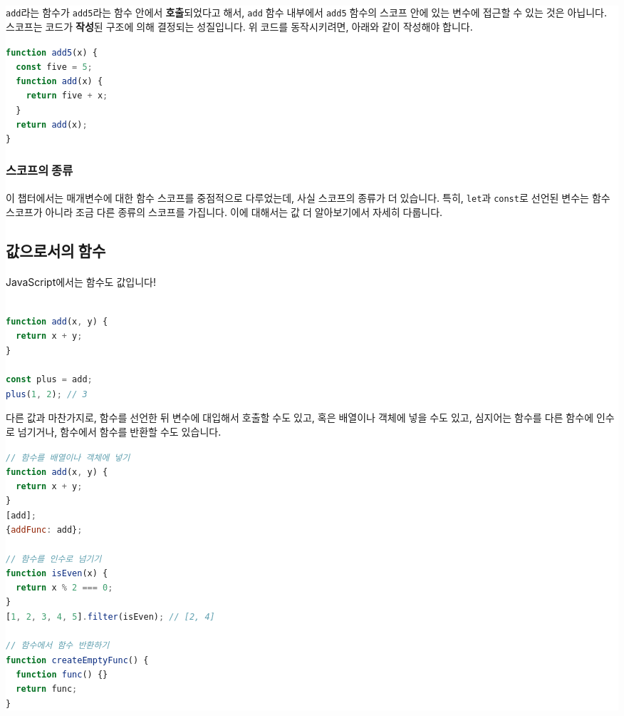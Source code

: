 `add`라는 함수가 `add5`라는 함수 안에서 **호출**되었다고 해서, `add` 함수 내부에서 `add5` 함수의 스코프 안에 있는 변수에 접근할 수 있는 것은 아닙니다. 스코프는 코드가 **작성**된 구조에 의해 결정되는 성질입니다. 위 코드를 동작시키려면, 아래와 같이 작성해야 합니다.

```js
function add5(x) {
  const five = 5;
  function add(x) {
    return five + x;
  }
  return add(x);
}
```

### 스코프의 종류

이 챕터에서는 매개변수에 대한 함수 스코프를 중점적으로 다루었는데, 사실 스코프의 종류가 더 있습니다. 특히, `let`과 `const`로 선언된 변수는 함수 스코프가 아니라 조금 다른 종류의 스코프를 가집니다. 이에 대해서는 값 더 알아보기에서 자세히 다룹니다.

## 값으로서의 함수

JavaScript에서는 함수도 값입니다!

```js

function add(x, y) {
  return x + y;
}

const plus = add;
plus(1, 2); // 3
```

다른 값과 마찬가지로, 함수를 선언한 뒤 변수에 대입해서 호출할 수도 있고, 혹은 배열이나 객체에 넣을 수도 있고, 심지어는 함수를 다른 함수에 인수로 넘기거나, 함수에서 함수를 반환할 수도 있습니다.

```js
// 함수를 배열이나 객체에 넣기
function add(x, y) {
  return x + y;
}
[add];
{addFunc: add};

// 함수를 인수로 넘기기
function isEven(x) {
  return x % 2 === 0;
}
[1, 2, 3, 4, 5].filter(isEven); // [2, 4]

// 함수에서 함수 반환하기
function createEmptyFunc() {
  function func() {}
  return func;
}
```
